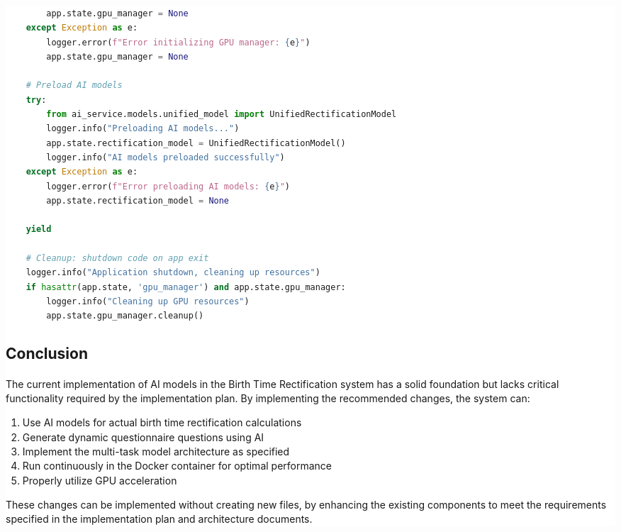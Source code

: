 ```python
        app.state.gpu_manager = None
    except Exception as e:
        logger.error(f"Error initializing GPU manager: {e}")
        app.state.gpu_manager = None

    # Preload AI models
    try:
        from ai_service.models.unified_model import UnifiedRectificationModel
        logger.info("Preloading AI models...")
        app.state.rectification_model = UnifiedRectificationModel()
        logger.info("AI models preloaded successfully")
    except Exception as e:
        logger.error(f"Error preloading AI models: {e}")
        app.state.rectification_model = None

    yield

    # Cleanup: shutdown code on app exit
    logger.info("Application shutdown, cleaning up resources")
    if hasattr(app.state, 'gpu_manager') and app.state.gpu_manager:
        logger.info("Cleaning up GPU resources")
        app.state.gpu_manager.cleanup()
```

## Conclusion

The current implementation of AI models in the Birth Time Rectification system has a solid foundation but lacks critical functionality required by the implementation plan. By implementing the recommended changes, the system can:

1. Use AI models for actual birth time rectification calculations
2. Generate dynamic questionnaire questions using AI
3. Implement the multi-task model architecture as specified
4. Run continuously in the Docker container for optimal performance
5. Properly utilize GPU acceleration

These changes can be implemented without creating new files, by enhancing the existing components to meet the requirements specified in the implementation plan and architecture documents.
